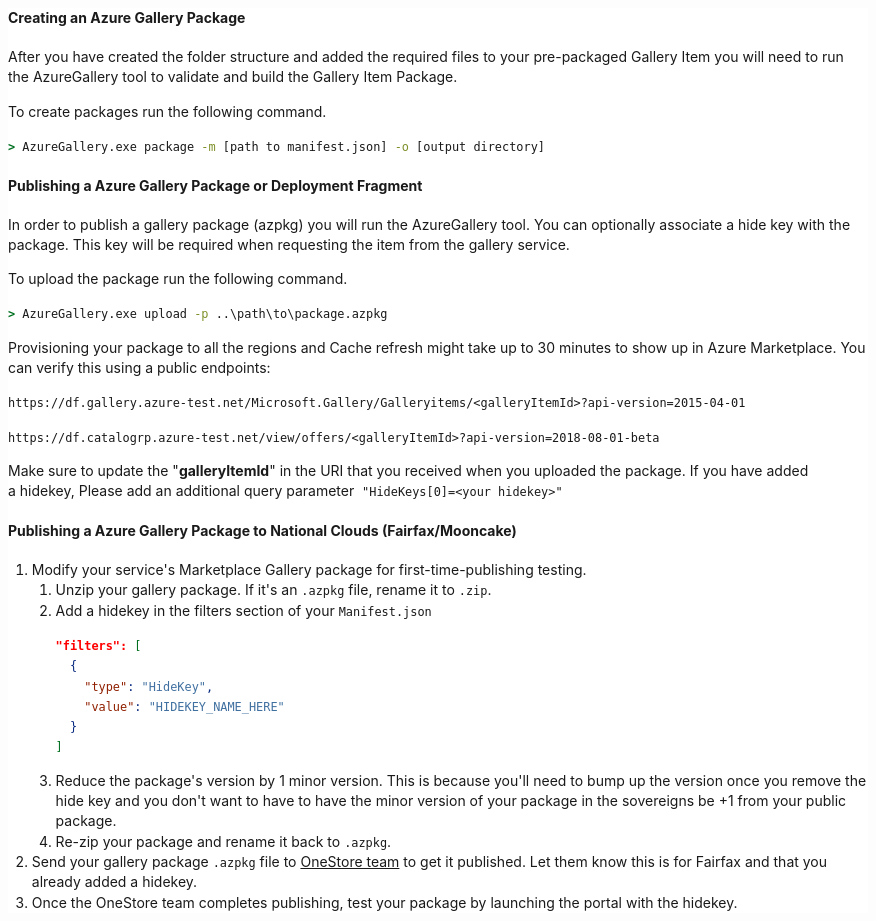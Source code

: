<a name="gallery-item-specificiations-gallery-package-management-creating-an-azure-gallery-package"></a>
#### Creating an Azure Gallery Package
After you have created the folder structure and added the required files to your pre-packaged Gallery Item you will need to run the AzureGallery tool to validate and build the Gallery Item Package.

To create packages run the following command.

```bat
> AzureGallery.exe package -m [path to manifest.json] -o [output directory]
```

<a name="gallery-item-specificiations-gallery-package-management-publishing-a-azure-gallery-package-or-deployment-fragment"></a>
#### Publishing a Azure Gallery Package or Deployment Fragment
In order to publish a gallery package (azpkg) you will run the AzureGallery tool. You can optionally associate a hide key with the package. This key will be required when requesting the item from the gallery service.

To upload the package run the following command.

```bat
> AzureGallery.exe upload -p ..\path\to\package.azpkg
```

Provisioning your package to all the regions and Cache refresh might take up to 30 minutes to show up in Azure Marketplace. You can verify this using a public endpoints: 
```
https://df.gallery.azure-test.net/Microsoft.Gallery/Galleryitems/<galleryItemId>?api-version=2015-04-01
```
```
https://df.catalogrp.azure-test.net/view/offers/<galleryItemId>?api-version=2018-08-01-beta
```
Make sure to update the "**galleryItemId**" in the URI that you received when you uploaded the package. If you have added a hidekey, Please add an additional query parameter  `"HideKeys[0]=<your hidekey>"`

<a name="gallery-item-specificiations-gallery-package-management-publishing-a-azure-gallery-package-to-national-clouds-fairfax-mooncake"></a>
#### Publishing a Azure Gallery Package to National Clouds (Fairfax/Mooncake)

1. Modify your service's Marketplace Gallery package for first-time-publishing testing.
    1. Unzip your gallery package. If it's an `.azpkg` file, rename it to `.zip`.
    1. Add a hidekey in the filters section of your `Manifest.json`
        ```json
        "filters": [
          {
            "type": "HideKey",
            "value": "HIDEKEY_NAME_HERE"
          }
        ]
        ```
    1. Reduce the package's version by 1 minor version. This is because you'll need to bump up the version once you remove the hide key and you don't want to have to have the minor version of your package in the sovereigns be +1 from your public package.
    1. Re-zip your package and rename it back to `.azpkg`.
1. Send your gallery package `.azpkg` file to [OneStore team](mailto:1store@microsoft.com) to get it published. Let them know this is for Fairfax and that you already added a hidekey.
1. Once the OneStore team completes publishing, test your package by launching the portal with the hidekey.


[gallery-items]: ../media/gallery-overview/gallery-items.png
[New_Search_Box]: ../media/gallery-search/New_Search_Box.png
[Marketplace_Search]: ../media/gallery-search/Marketplace_Search.png
[create-hub]: ../media/gallery-ui-examples/create-hub.png
[gallery-hero-and-tile]: ../media/gallery-ui-examples/gallery-hero-and-tile.png
[gallery-wide-tile]: ../media/gallery-ui-examples/gallery-wide-tile.png
[gallery-details-blade]: ../media/gallery-ui-examples/gallery-details-blade.png
[add-to-resource]: ../media/gallery-add-to-resource/add-to-resource.png
[add-to-resource-with-detail]: ../media/gallery-add-to-resource/add-to-resource-with-detail.png
[plus-new]: ../media/gallery-faq/plus-new.png